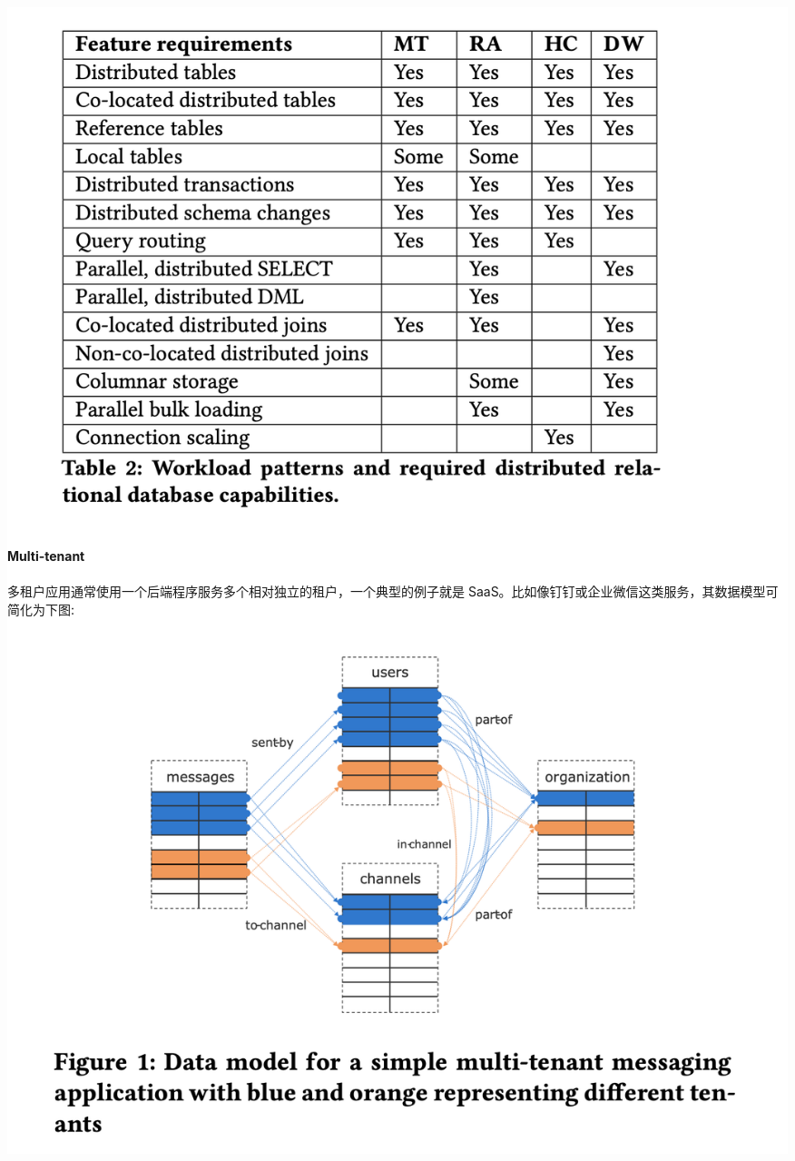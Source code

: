 ![RDBMS capabilities](../assets/images/citus_distributed_relational_db_cap.png)

#### Multi-tenant

多租户应用通常使用一个后端程序服务多个相对独立的租户，一个典型的例子就是 SaaS。比如像钉钉或企业微信这类服务，其数据模型可简化为下图:

![Data Model for simple multi-tenant](../assets/images/citus_multi_tenant_data_model.png)